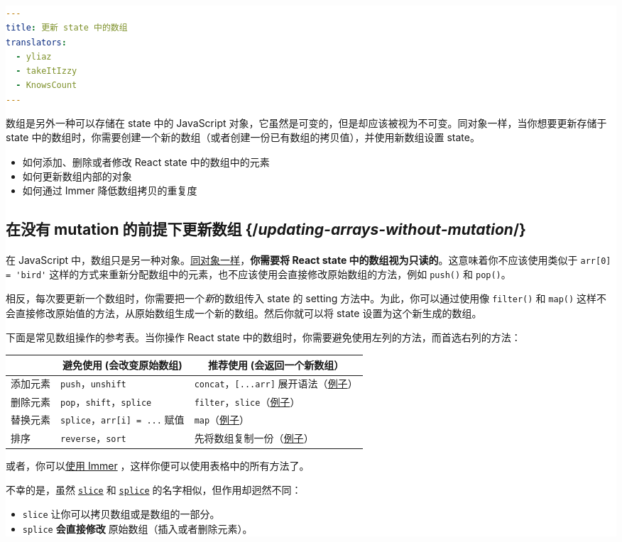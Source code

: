 ```yaml
---
title: 更新 state 中的数组
translators:
  - yliaz
  - takeItIzzy
  - KnowsCount
---
```


<Intro>

数组是另外一种可以存储在 state 中的 JavaScript 对象，它虽然是可变的，但是却应该被视为不可变。同对象一样，当你想要更新存储于 state 中的数组时，你需要创建一个新的数组（或者创建一份已有数组的拷贝值），并使用新数组设置 state。

</Intro>

<YouWillLearn>

- 如何添加、删除或者修改 React state 中的数组中的元素
- 如何更新数组内部的对象
- 如何通过 Immer 降低数组拷贝的重复度

</YouWillLearn>

## 在没有 mutation 的前提下更新数组 {/*updating-arrays-without-mutation*/}

在 JavaScript 中，数组只是另一种对象。[同对象一样](/learn/updating-objects-in-state)，**你需要将 React state 中的数组视为只读的**。这意味着你不应该使用类似于 `arr[0] = 'bird'` 这样的方式来重新分配数组中的元素，也不应该使用会直接修改原始数组的方法，例如 `push()` 和 `pop()`。

相反，每次要更新一个数组时，你需要把一个*新*的数组传入 state 的 setting 方法中。为此，你可以通过使用像 `filter()` 和 `map()` 这样不会直接修改原始值的方法，从原始数组生成一个新的数组。然后你就可以将 state 设置为这个新生成的数组。

下面是常见数组操作的参考表。当你操作 React state 中的数组时，你需要避免使用左列的方法，而首选右列的方法：

|         | 避免使用 (会改变原始数组) | 推荐使用 (会返回一个新数组） |
|---------|----------------|-------------------|
| 添加元素 | `push`，`unshift` | `concat`，`[...arr]` 展开语法（[例子](#adding-to-an-array)）|
| 删除元素 | `pop`，`shift`，`splice` | `filter`，`slice`（[例子](#removing-from-an-array)）
| 替换元素 | `splice`，`arr[i] = ...` 赋值 | `map`（[例子](#replacing-items-in-an-array)） |
| 排序 | `reverse`，`sort` | 先将数组复制一份（[例子](#making-other-changes-to-an-array)） |

或者，你可以[使用 Immer](#write-concise-update-logic-with-immer) ，这样你便可以使用表格中的所有方法了。

<Pitfall>

不幸的是，虽然 [`slice`](https://developer.mozilla.org/en-US/docs/Web/JavaScript/Reference/Global_Objects/Array/slice) 和 [`splice`](https://developer.mozilla.org/en-US/docs/Web/JavaScript/Reference/Global_Objects/Array/splice) 的名字相似，但作用却迥然不同：

* `slice` 让你可以拷贝数组或是数组的一部分。
* `splice` **会直接修改** 原始数组（插入或者删除元素）。

